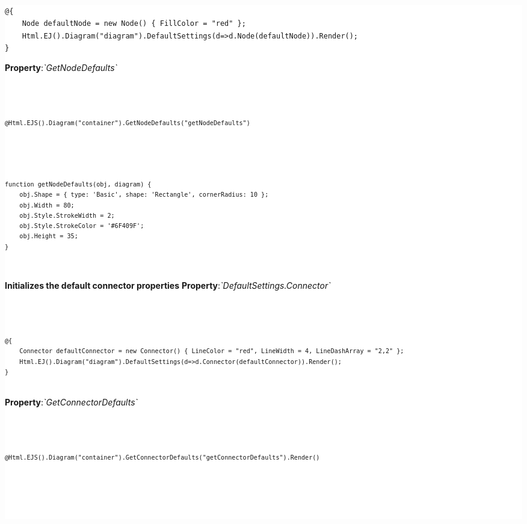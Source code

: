     @{
        Node defaultNode = new Node() { FillColor = "red" };
        Html.EJ().Diagram("diagram").DefaultSettings(d=>d.Node(defaultNode)).Render();
    }

</code>
</td>
<td>
<b>Property</b>:<i>`GetNodeDefaults`</i>
<br>
<br>
<code>

    @Html.EJS().Diagram("container").GetNodeDefaults("getNodeDefaults")

</code>
<code>

    function getNodeDefaults(obj, diagram) {
        obj.Shape = { type: 'Basic', shape: 'Rectangle', cornerRadius: 10 };
        obj.Width = 80;
        obj.Style.StrokeWidth = 2;
        obj.Style.StrokeColor = '#6F409F';
        obj.Height = 35;
    }

</code></td>
</tr>

<tr>
<td><b>Initializes the default connector properties</b></td>
<td>
<b>Property</b>:<i>`DefaultSettings.Connector`</i>
<br>
<br>
<code>

    @{
        Connector defaultConnector = new Connector() { LineColor = "red", LineWidth = 4, LineDashArray = "2,2" };
        Html.EJ().Diagram("diagram").DefaultSettings(d=>d.Connector(defaultConnector)).Render();
    }

</code>
</code>
</td>
<td>
<b>Property</b>:<i>`GetConnectorDefaults`</i>
<br>
<br>
<code>

    @Html.EJS().Diagram("container").GetConnectorDefaults("getConnectorDefaults").Render()

</code>
<code>
